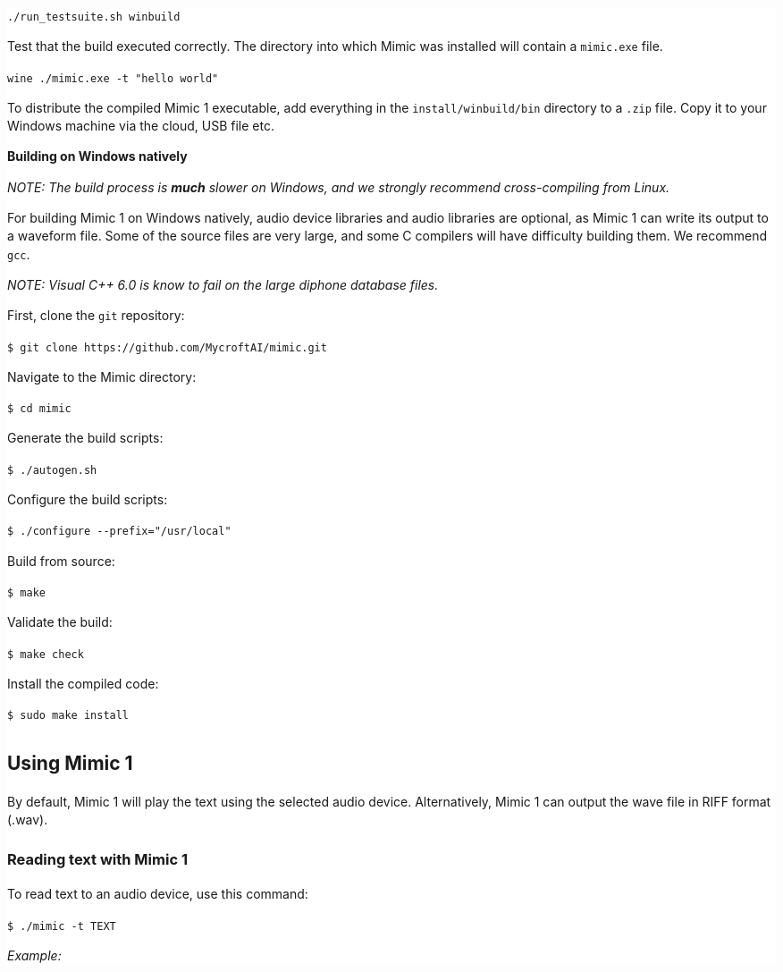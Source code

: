 `./run_testsuite.sh winbuild`

Test that the build executed correctly. The directory into which Mimic was installed will contain a `mimic.exe` file.

`wine ./mimic.exe -t "hello world"`

To distribute the compiled Mimic 1 executable, add everything in the `install/winbuild/bin` directory to a `.zip` file. Copy it to your Windows machine via the cloud, USB file etc.

**Building on Windows natively**

_NOTE: The build process is **much** slower on Windows, and we strongly recommend cross-compiling from Linux._

For building Mimic 1 on Windows natively, audio device libraries and audio libraries are optional, as Mimic 1 can write its output to a waveform file. Some of the source files are very large, and some C compilers will have difficulty building them. We recommend `gcc`.

_NOTE: Visual C++ 6.0 is know to fail on the large diphone database files._

First, clone the `git` repository:

`$ git clone https://github.com/MycroftAI/mimic.git`

Navigate to the Mimic directory:

`$ cd mimic`

Generate the build scripts:

`$ ./autogen.sh`

Configure the build scripts:

`$ ./configure --prefix="/usr/local"`

Build from source:

`$ make`

Validate the build:

`$ make check`

Install the compiled code:

`$ sudo make install`

## Using Mimic 1

By default, Mimic 1 will play the text using the selected audio device. Alternatively, Mimic 1 can output the wave file in RIFF format (.wav).

### Reading text with Mimic 1

To read text to an audio device, use this command:

`$ ./mimic -t TEXT`

_Example:_
